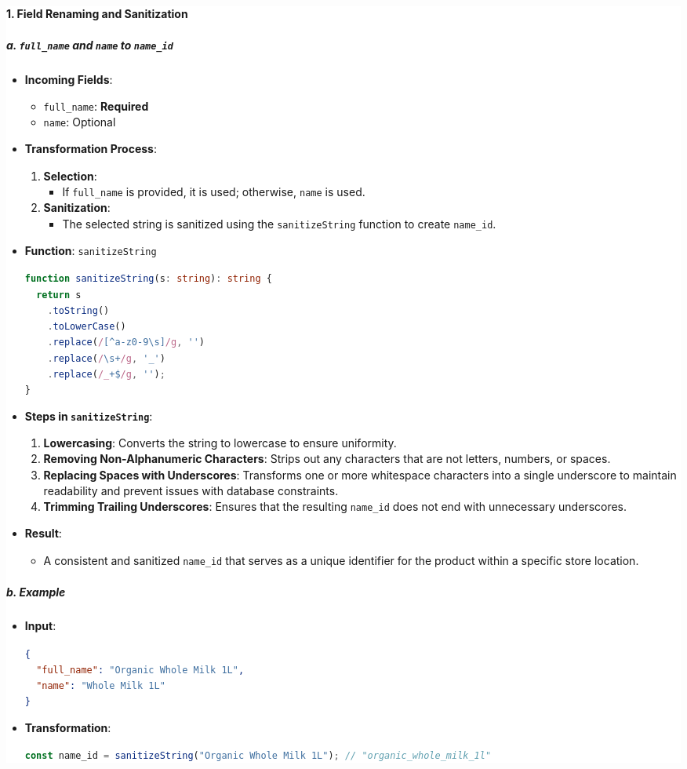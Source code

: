 #### 1. Field Renaming and Sanitization

##### a. `full_name` and `name` to `name_id`

- **Incoming Fields**:
  - `full_name`: **Required**
  - `name`: Optional

- **Transformation Process**:
  1. **Selection**:
     - If `full_name` is provided, it is used; otherwise, `name` is used.
  2. **Sanitization**:
     - The selected string is sanitized using the `sanitizeString` function to create `name_id`.
  
- **Function**: `sanitizeString`

  ```typescript
  function sanitizeString(s: string): string {
    return s
      .toString()
      .toLowerCase()
      .replace(/[^a-z0-9\s]/g, '')
      .replace(/\s+/g, '_')
      .replace(/_+$/g, '');
  }
  ```
  
- **Steps in `sanitizeString`**:
  1. **Lowercasing**: Converts the string to lowercase to ensure uniformity.
  2. **Removing Non-Alphanumeric Characters**: Strips out any characters that are not letters, numbers, or spaces.
  3. **Replacing Spaces with Underscores**: Transforms one or more whitespace characters into a single underscore to maintain readability and prevent issues with database constraints.
  4. **Trimming Trailing Underscores**: Ensures that the resulting `name_id` does not end with unnecessary underscores.

- **Result**:
  - A consistent and sanitized `name_id` that serves as a unique identifier for the product within a specific store location.

##### b. Example

- **Input**:
  
  ```json
  {
    "full_name": "Organic Whole Milk 1L",
    "name": "Whole Milk 1L"
  }
  ```
  
- **Transformation**:
  
  ```typescript
  const name_id = sanitizeString("Organic Whole Milk 1L"); // "organic_whole_milk_1l"
  ```
